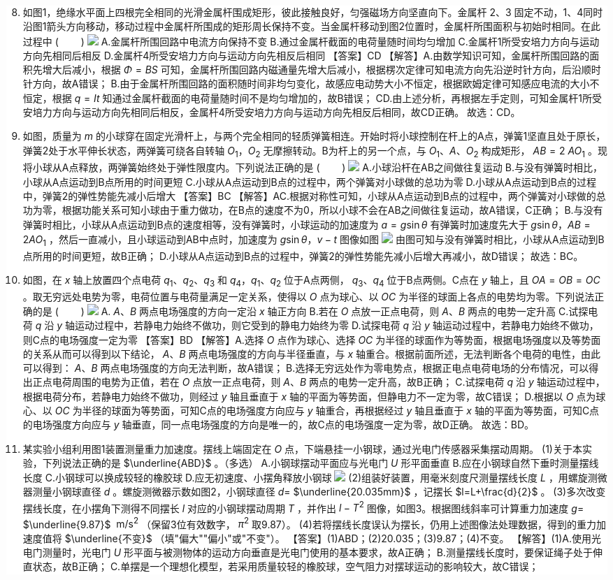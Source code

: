 8. 如图1，绝缘水平面上四根完全相同的光滑金属杆围成矩形，彼此接触良好，匀强磁场方向坚直向下。金属杆 $2、3$ 固定不动，1、4同时沿图1箭头方向移动，移动过程中金属杆所围成的矩形周长保持不变。当金属杆移动到图2位置时，金属杆所围面积与初始时相同。在此过程中 $(\qquad)$
![](https://raw.githubusercontent.com/teyian13/physics_paper_img/main/img/20240511115102.png)
A.金属杆所围回路中电流方向保持不变
B.通过金属杆截面的电荷量随时间均匀增加
C.金属杆1所受安培力方向与运动方向先相同后相反
D.金属杆4所受安培力方向与运动方向先相反后相同
【答案】CD
【解答】A.由数学知识可知，金属杆所围回路的面积先增大后减小，根据 $\Phi=BS$ 可知，金属杆所围回路内磁通量先增大后减小，根据楞次定律可知电流方向先沿逆时针方向，后沿顺时针方向，故A错误；
B.由于金属杆所围回路的面积随时间非均匀变化，故感应电动势大小不恒定，根据欧姆定律可知感应电流的大小不恒定，根据 $q=It$ 知通过金属杆截面的电荷量随时间不是均匀增加的，故B错误；
CD.由上述分析，再根据左手定则，可知金属杆1所受安培力方向与运动方向先相同后相反，金属杆4所受安培力方向与运动方向先相反后相同，故CD正确。
故选：CD。

9. 如图，质量为 $m$ 的小球穿在固定光滑杆上，与两个完全相同的轻质弹簧相连。开始时将小球控制在杆上的A点，弹簧1坚直且处于原长，弹簧2处于水平伸长状态，两弹簧可绕各自转轴 $O_1，O_2$ 无摩擦转动。B为杆上的另一个点，与 $O_1、A、O_2$ 构成矩形， $AB=2$ $AO_1$ 。现将小球从A点释放，两弹簧始终处于弹性限度内。下列说法正确的是 $(\qquad)$
![](https://raw.githubusercontent.com/teyian13/physics_paper_img/main/img/20240511115113.png)
A.小球沿杆在AB之间做往复运动
B.与没有弹簧时相比，小球从A点运动到B点所用的时间更短
C.小球从A点运动到B点的过程中，两个弹簧对小球做的总功为零
D.小球从A点运动到B点的过程中，弹簧2的弹性势能先减小后增大
【答案】BC
【解答】AC.根据对称性可知，小球从A点运动到B点的过程中，两个弹簧对小球做的总功为零，根据功能关系可知小球由于重力做功，在B点的速度不为0，所以小球不会在AB之间做往复运动，故A错误，C正确；
B.与没有弹簧时相比，小球从A点运动到B点的速度相等，没有弹簧时，小球运动的加速度为 $a=g\sin \theta$
有弹簧时加速度先大于 $g\sin \theta，AB=2AO_1$ ，然后一直减小，且小球运动到AB中点时，加速度为 $g\sin \theta，v-t$ 图像如图
![](https://raw.githubusercontent.com/teyian13/physics_paper_img/main/img/20240511115130.png)
由图可知与没有弹簧时相比，小球从A点运动到B点所用的时间更短，故B正确；
D.小球从A点运动到B点的过程中，弹簧2的弹性势能先减小后增大再减小，故D错误；
故选：BC。

10. 如图，在 $x$ 轴上放置四个点电荷 $q_1、q_2、q_3$ 和 $q_4，q_1、q_2$ 位于A点两侧， $q_3、q_4$ 位于B点两侧。C点在 $y$ 轴上，且 $OA=OB=OC$ 。取无穷远处电势为零，电荷位置与电荷量满足一定关系，使得以 $O$ 点为球心、以 $OC$ 为半径的球面上各点的电势均为零。下列说法正确的是 $(\qquad)$
![](https://raw.githubusercontent.com/teyian13/physics_paper_img/main/img/20240511115140.png)
A. $A、B$ 两点电场强度的方向一定沿 $x$ 轴正方向
B.若在 $O$ 点放一正点电荷，则 $A、B$ 两点的电势一定升高
C.试探电荷 $q$ 沿 $y$ 轴运动过程中，若静电力始终不做功，则它受到的静电力始终为零
D.试探电荷 $q$ 沿 $y$ 轴运动过程中，若静电力始终不做功，则C点的电场强度一定为零
【答案】BD
【解答】A.选择 $O$ 点作为球心、选择 $OC$ 为半径的球面作为等势面，根据电场强度以及等势面的关系从而可以得到以下结论， $A、B$ 两点电场强度的方向与半径垂直，与 $x$ 轴重合。根据前面所述，无法判断各个电荷的电性，由此可以得到： $A、B$ 两点电场强度的方向无法判断，故A错误；
B.选择无穷远处作为零电势点，根据正电点电荷电场的分布情况，可以得出正点电荷周围的电势为正值，若在 $O$ 点放一正点电荷，则 $A、B$ 两点的电势一定升高，故B正确；
C.试探电荷 $q$ 沿 $y$ 轴运动过程中，根据电荷分布，若静电力始终不做功，则经过 $y$ 轴且垂直于 $x$ 轴的平面为等势面，但静电力不一定为零，故C错误；
D.根据以 $O$ 点为球心、以 $OC$ 为半径的球面为等势面，可知C点的电场强度方向应与 $y$ 轴重合，再根据经过 $y$ 轴且垂直于 $x$ 轴的平面为等势面，可知C点的电场强度方向应与 $y$ 轴垂直，同一点电场强度的方向是唯一的，故C点的电场强度一定为零，故D正确。
故选：BD。

11. 某实验小组利用图1装置测量重力加速度。摆线上端固定在 $O$ 点，下端悬挂一小钢球，通过光电门传感器采集摆动周期。
(1)关于本实验，下列说法正确的是 $\underline{ABD}$ 。（多选）
A.小钢球摆动平面应与光电门 $U$ 形平面垂直
B.应在小钢球自然下垂时测量摆线长度
C.小钢球可以换成较轻的橡胶球
D.应无初速度、小摆角释放小钢球
![](https://raw.githubusercontent.com/teyian13/physics_paper_img/main/img/20240511115153.png)
(2)组装好装置，用毫米刻度尺测量摆线长度 $L$ ，用螺旋测微器测量小钢球直径 $d$ 。螺旋测微器示数如图2，小钢球直径 $d=$ $\underline{20.035mm}$ ，记摆长 $l=L+\frac{d}{2}$ 。
(3)多次改变摆线长度，在小摆角下测得不同摆长 $l$ 对应的小钢球摆动周期 $T$ ，并作出 $l-T^2$ 图像，如图3。根据图线斜率可计算重力加速度 $g=$ $\underline{9.87}$ $\mathrm{~m/s^2}$ （保留3位有效数字， $\pi ^2$ 取9.87）。
(4)若将摆线长度误认为摆长，仍用上述图像法处理数据，得到的重力加速度值将 $\underline{不变}$ （填"偏大""偏小"或"不变"）。
【答案】(1)ABD；(2)20.035；(3)9.87；(4)不变。
【解答】(1)A.使用光电门测量时，光电门 $U$ 形平面与被测物体的运动方向垂直是光电门使用的基本要求，故A正确；
B.测量摆线长度时，要保证绳子处于伸直状态，故B正确；
C.单摆是一个理想化模型，若采用质量较轻的橡胶球，空气阻力对摆球运动的影响较大，故C错误；
